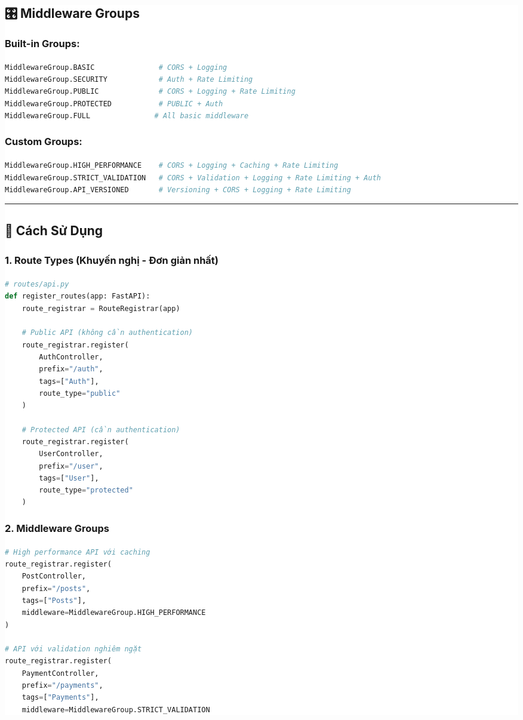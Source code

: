 ## 🎛️ **Middleware Groups**

### **Built-in Groups:**
```python
MiddlewareGroup.BASIC               # CORS + Logging
MiddlewareGroup.SECURITY            # Auth + Rate Limiting  
MiddlewareGroup.PUBLIC              # CORS + Logging + Rate Limiting
MiddlewareGroup.PROTECTED           # PUBLIC + Auth
MiddlewareGroup.FULL               # All basic middleware
```

### **Custom Groups:**
```python
MiddlewareGroup.HIGH_PERFORMANCE    # CORS + Logging + Caching + Rate Limiting
MiddlewareGroup.STRICT_VALIDATION   # CORS + Validation + Logging + Rate Limiting + Auth
MiddlewareGroup.API_VERSIONED       # Versioning + CORS + Logging + Rate Limiting
```

---

## 🔧 **Cách Sử Dụng**

### **1. Route Types (Khuyến nghị - Đơn giản nhất)**

```python
# routes/api.py
def register_routes(app: FastAPI):
    route_registrar = RouteRegistrar(app)

    # Public API (không cần authentication)
    route_registrar.register(
        AuthController, 
        prefix="/auth", 
        tags=["Auth"],
        route_type="public"
    )
    
    # Protected API (cần authentication)
    route_registrar.register(
        UserController, 
        prefix="/user", 
        tags=["User"],
        route_type="protected"
    )
```

### **2. Middleware Groups**

```python
# High performance API với caching
route_registrar.register(
    PostController,
    prefix="/posts",
    tags=["Posts"],
    middleware=MiddlewareGroup.HIGH_PERFORMANCE
)

# API với validation nghiêm ngặt
route_registrar.register(
    PaymentController,
    prefix="/payments", 
    tags=["Payments"],
    middleware=MiddlewareGroup.STRICT_VALIDATION
```